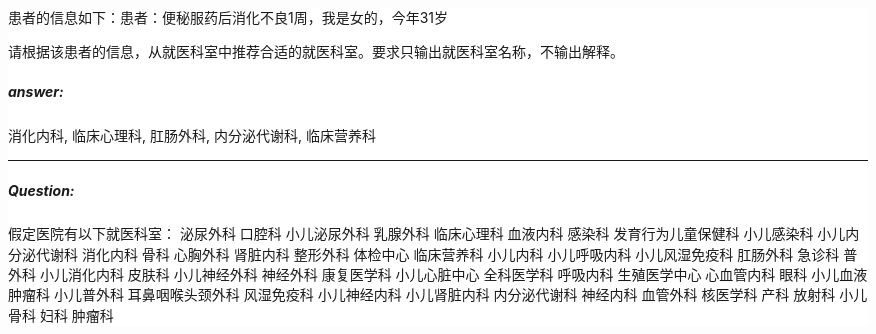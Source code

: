 患者的信息如下：患者：便秘服药后消化不良1周，我是女的，今年31岁

请根据该患者的信息，从就医科室中推荐合适的就医科室。要求只输出就医科室名称，不输出解释。
##### answer: 
消化内科, 临床心理科, 肛肠外科, 内分泌代谢科, 临床营养科  

----------------

##### Question: 
假定医院有以下就医科室：
泌尿外科
口腔科
小儿泌尿外科
乳腺外科
临床心理科
血液内科
感染科
发育行为儿童保健科
小儿感染科
小儿内分泌代谢科
消化内科
骨科
心胸外科
肾脏内科
整形外科
体检中心
临床营养科
小儿内科
小儿呼吸内科
小儿风湿免疫科
肛肠外科
急诊科
普外科
小儿消化内科
皮肤科
小儿神经外科
神经外科
康复医学科
小儿心脏中心
全科医学科
呼吸内科
生殖医学中心
心血管内科
眼科
小儿血液肿瘤科
小儿普外科
耳鼻咽喉头颈外科
风湿免疫科
小儿神经内科
小儿肾脏内科
内分泌代谢科
神经内科
血管外科
核医学科
产科
放射科
小儿骨科
妇科
肿瘤科
